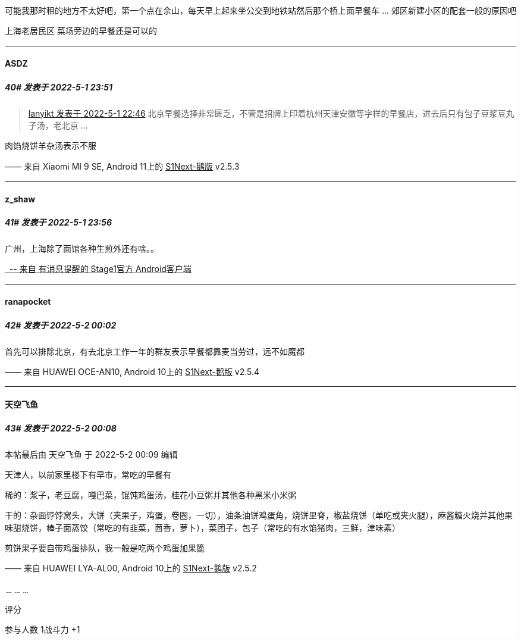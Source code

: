 可能我那时租的地方不太好吧，第一个点在佘山，每天早上起来坐公交到地铁站然后那个桥上面早餐车 ...</blockquote>
郊区新建小区的配套一般的原因吧

上海老居民区 菜场旁边的早餐还是可以的

*****

####  ASDZ  
##### 40#       发表于 2022-5-1 23:51

<blockquote><a href="httphttps://bbs.saraba1st.com/2b/forum.php?mod=redirect&amp;goto=findpost&amp;pid=55662237&amp;ptid=2067396" target="_blank">lanyikt 发表于 2022-5-1 22:46</a>
北京早餐选择非常匮乏，不管是招牌上印着杭州天津安徽等字样的早餐店，进去后只有包子豆浆豆丸子汤，老北京 ...</blockquote>
肉馅烧饼羊杂汤表示不服

—— 来自 Xiaomi MI 9 SE, Android 11上的 [S1Next-鹅版](https://github.com/ykrank/S1-Next/releases) v2.5.3

*****

####  z_shaw  
##### 41#       发表于 2022-5-1 23:56

广州，上海除了面馆各种生煎外还有啥。。

[  -- 来自 有消息提醒的 Stage1官方 Android客户端](https://www.coolapk.com/apk/140634)

*****

####  ranapocket  
##### 42#       发表于 2022-5-2 00:02

首先可以排除北京，有去北京工作一年的群友表示早餐都靠麦当劳过，远不如魔都

—— 来自 HUAWEI OCE-AN10, Android 10上的 [S1Next-鹅版](https://github.com/ykrank/S1-Next/releases) v2.5.4

*****

####  天空飞鱼  
##### 43#       发表于 2022-5-2 00:08

 本帖最后由 天空飞鱼 于 2022-5-2 00:09 编辑 

天津人，以前家里楼下有早市，常吃的早餐有

稀的：浆子，老豆腐，嘎巴菜，馄饨鸡蛋汤，桂花小豆粥并其他各种黑米小米粥

干的：杂面饽饽窝头，大饼（夹果子，鸡蛋，卷圈，一切），油条油饼鸡蛋角，烧饼里脊，椒盐烧饼（单吃或夹火腿），麻酱糖火烧并其他果味甜烧饼，棒子面蒸饺（常吃的有韭菜，茴香，萝卜），菜团子，包子（常吃的有水馅猪肉，三鲜，津味素）

煎饼果子要自带鸡蛋排队，我一般是吃两个鸡蛋加果篦

—— 来自 HUAWEI LYA-AL00, Android 10上的 [S1Next-鹅版](https://github.com/ykrank/S1-Next/releases) v2.5.2

﹍﹍﹍

评分

 参与人数 1战斗力 +1
